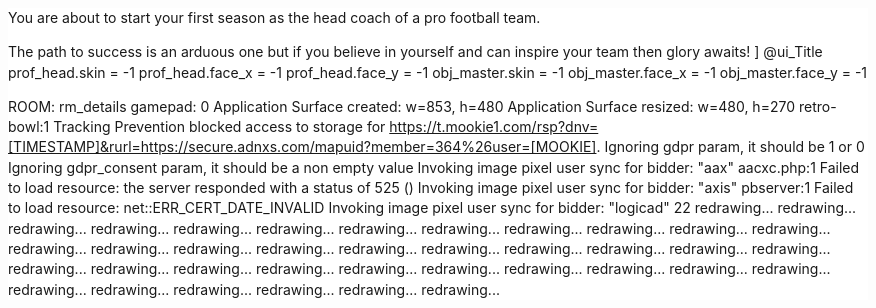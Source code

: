 You are about to start your first season as the head coach of a pro football team.

The path to success is an arduous one but if you believe in yourself and can inspire your team then glory awaits!
]
 @ui_Title
 prof_head.skin = -1
 prof_head.face_x = -1
 prof_head.face_y = -1
 obj_master.skin = -1
 obj_master.face_x = -1
 obj_master.face_y = -1
 
ROOM: rm_details
 gamepad: 0
 Application Surface created: w=853, h=480
 Application Surface resized: w=480, h=270
retro-bowl:1  Tracking Prevention blocked access to storage for https://t.mookie1.com/rsp?dnv=[TIMESTAMP]&rurl=https://secure.adnxs.com/mapuid?member=364%26user=[MOOKIE].
 Ignoring gdpr param, it should be 1 or 0
 Ignoring gdpr_consent param, it should be a non empty value
 Invoking image pixel user sync for bidder: "aax"
aacxc.php:1   Failed to load resource: the server responded with a status of 525 ()
 Invoking image pixel user sync for bidder: "axis"
pbserver:1   Failed to load resource: net::ERR_CERT_DATE_INVALID
 Invoking image pixel user sync for bidder: "logicad"
22 redrawing...
 redrawing...
 redrawing...
 redrawing...
 redrawing...
 redrawing...
 redrawing...
 redrawing...
 redrawing...
 redrawing...
 redrawing...
 redrawing...
 redrawing...
 redrawing...
 redrawing...
 redrawing...
 redrawing...
 redrawing...
 redrawing...
 redrawing...
 redrawing...
 redrawing...
 redrawing...
 redrawing...
 redrawing...
 redrawing...
 redrawing...
 redrawing...
 redrawing...
 redrawing...
 redrawing...
 redrawing...
 redrawing...
 redrawing...
 redrawing...
 redrawing...
 redrawing...
 redrawing...